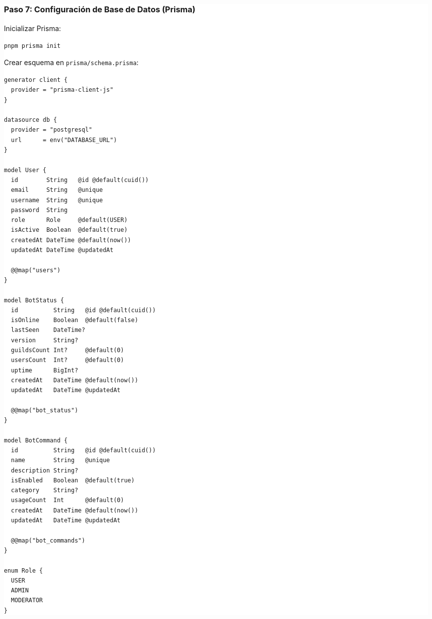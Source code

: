 ### Paso 7: Configuración de Base de Datos (Prisma)

Inicializar Prisma:
```bash
pnpm prisma init
```

Crear esquema en `prisma/schema.prisma`:
```prisma
generator client {
  provider = "prisma-client-js"
}

datasource db {
  provider = "postgresql"
  url      = env("DATABASE_URL")
}

model User {
  id        String   @id @default(cuid())
  email     String   @unique
  username  String   @unique
  password  String
  role      Role     @default(USER)
  isActive  Boolean  @default(true)
  createdAt DateTime @default(now())
  updatedAt DateTime @updatedAt

  @@map("users")
}

model BotStatus {
  id          String   @id @default(cuid())
  isOnline    Boolean  @default(false)
  lastSeen    DateTime?
  version     String?
  guildsCount Int?     @default(0)
  usersCount  Int?     @default(0)
  uptime      BigInt?
  createdAt   DateTime @default(now())
  updatedAt   DateTime @updatedAt

  @@map("bot_status")
}

model BotCommand {
  id          String   @id @default(cuid())
  name        String   @unique
  description String?
  isEnabled   Boolean  @default(true)
  category    String?
  usageCount  Int      @default(0)
  createdAt   DateTime @default(now())
  updatedAt   DateTime @updatedAt

  @@map("bot_commands")
}

enum Role {
  USER
  ADMIN
  MODERATOR
}
```

